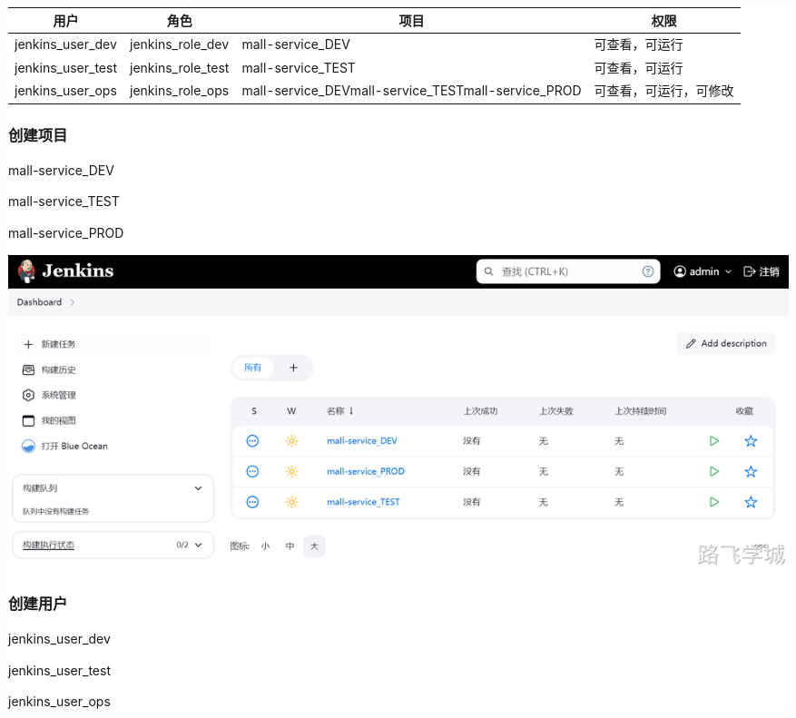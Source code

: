 | **用户**          | **角色**          | **项目**                                           | **权限**               |
| ----------------- | ----------------- | -------------------------------------------------- | ---------------------- |
| jenkins_user_dev  | jenkins_role_dev  | mall-service_DEV                                   | 可查看，可运行         |
| jenkins_user_test | jenkins_role_test | mall-service_TEST                                  | 可查看，可运行         |
| jenkins_user_ops  | jenkins_role_ops  | mall-service_DEVmall-service_TESTmall-service_PROD | 可查看，可运行，可修改 |

### 创建项目

mall-service_DEV

mall-service_TEST

mall-service_PROD

![img](./attachments/1719488936517-db79f561-3f68-45dc-bc72-642e443b6170.png)

### 创建用户

jenkins_user_dev

jenkins_user_test

jenkins_user_ops

